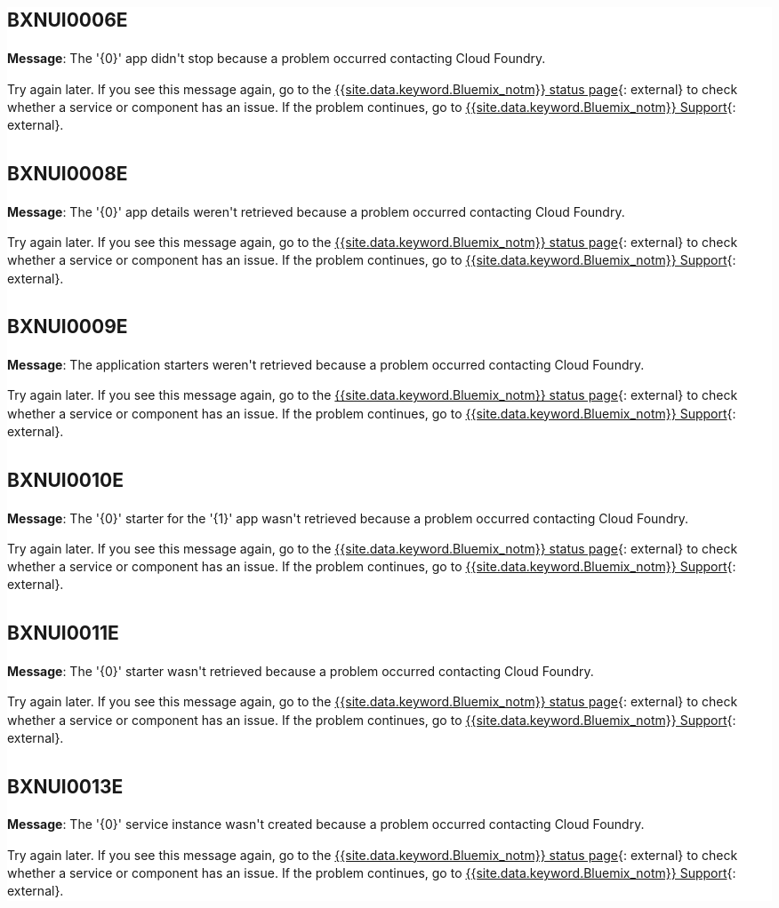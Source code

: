 ## BXNUI0006E
**Message**: The '{0}' app didn't stop because a problem occurred contacting Cloud Foundry.

Try again later. If you see this message again, go to the [{{site.data.keyword.Bluemix_notm}} status page](https://cloud.ibm.com/status?selected=status){: external} to check whether a service or component has an issue. If the problem continues, go to [{{site.data.keyword.Bluemix_notm}} Support](https://{DomainName}/unifiedsupport/supportcenter){: external}.

## BXNUI0008E
**Message**: The '{0}' app details weren't retrieved because a problem occurred contacting Cloud Foundry.

Try again later. If you see this message again, go to the [{{site.data.keyword.Bluemix_notm}} status page](https://cloud.ibm.com/status?selected=status){: external} to check whether a service or component has an issue. If the problem continues, go to [{{site.data.keyword.Bluemix_notm}} Support](https://{DomainName}/unifiedsupport/supportcenter){: external}.

## BXNUI0009E
**Message**: The application starters weren't retrieved because a problem occurred contacting Cloud Foundry.

Try again later. If you see this message again, go to the [{{site.data.keyword.Bluemix_notm}} status page](https://cloud.ibm.com/status?selected=status){: external} to check whether a service or component has an issue. If the problem continues, go to [{{site.data.keyword.Bluemix_notm}} Support](https://{DomainName}/unifiedsupport/supportcenter){: external}.

## BXNUI0010E
**Message**: The '{0}' starter for the '{1}' app wasn't retrieved because a problem occurred contacting Cloud Foundry.

Try again later. If you see this message again, go to the [{{site.data.keyword.Bluemix_notm}} status page](https://cloud.ibm.com/status?selected=status){: external} to check whether a service or component has an issue. If the problem continues, go to [{{site.data.keyword.Bluemix_notm}} Support](https://{DomainName}/unifiedsupport/supportcenter){: external}.

## BXNUI0011E
**Message**: The '{0}' starter wasn't retrieved because a problem occurred contacting Cloud Foundry.

Try again later. If you see this message again, go to the [{{site.data.keyword.Bluemix_notm}} status page](https://cloud.ibm.com/status?selected=status){: external} to check whether a service or component has an issue. If the problem continues, go to [{{site.data.keyword.Bluemix_notm}} Support](https://{DomainName}/unifiedsupport/supportcenter){: external}.

## BXNUI0013E
**Message**: The '{0}' service instance wasn't created because a problem occurred contacting Cloud Foundry.

Try again later. If you see this message again, go to the [{{site.data.keyword.Bluemix_notm}} status page](https://cloud.ibm.com/status?selected=status){: external} to check whether a service or component has an issue. If the problem continues, go to [{{site.data.keyword.Bluemix_notm}} Support](https://{DomainName}/unifiedsupport/supportcenter){: external}.

